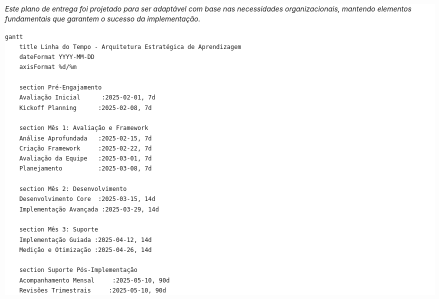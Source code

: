 _Este plano de entrega foi projetado para ser adaptável com base nas necessidades organizacionais, mantendo elementos fundamentais que garantem o sucesso da implementação._



```mermaid
gantt
    title Linha do Tempo - Arquitetura Estratégica de Aprendizagem
    dateFormat YYYY-MM-DD
    axisFormat %d/%m
    
    section Pré-Engajamento
    Avaliação Inicial      :2025-02-01, 7d
    Kickoff Planning      :2025-02-08, 7d

    section Mês 1: Avaliação e Framework
    Análise Aprofundada   :2025-02-15, 7d
    Criação Framework     :2025-02-22, 7d
    Avaliação da Equipe   :2025-03-01, 7d
    Planejamento          :2025-03-08, 7d
    
    section Mês 2: Desenvolvimento
    Desenvolvimento Core  :2025-03-15, 14d
    Implementação Avançada :2025-03-29, 14d
    
    section Mês 3: Suporte
    Implementação Guiada :2025-04-12, 14d
    Medição e Otimização :2025-04-26, 14d
    
    section Suporte Pós-Implementação
    Acompanhamento Mensal     :2025-05-10, 90d
    Revisões Trimestrais     :2025-05-10, 90d
```